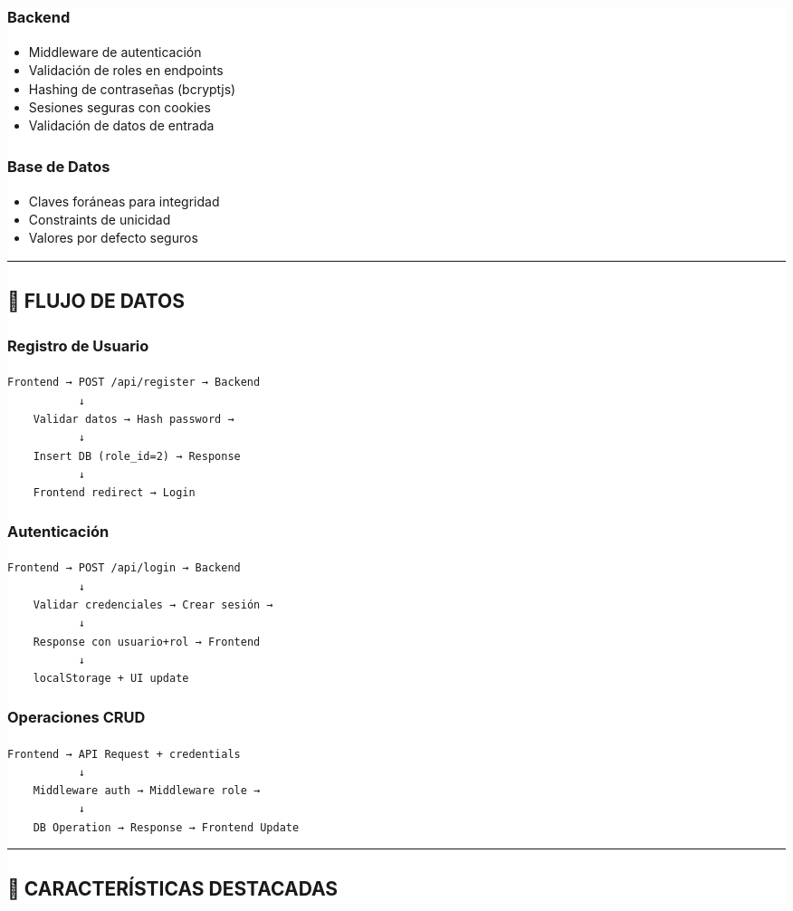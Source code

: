 ### **Backend**
- Middleware de autenticación
- Validación de roles en endpoints
- Hashing de contraseñas (bcryptjs)
- Sesiones seguras con cookies
- Validación de datos de entrada

### **Base de Datos**
- Claves foráneas para integridad
- Constraints de unicidad
- Valores por defecto seguros

---

## 🔄 **FLUJO DE DATOS**

### **Registro de Usuario**
```
Frontend → POST /api/register → Backend
           ↓
    Validar datos → Hash password → 
           ↓
    Insert DB (role_id=2) → Response
           ↓
    Frontend redirect → Login
```

### **Autenticación**
```
Frontend → POST /api/login → Backend
           ↓
    Validar credenciales → Crear sesión →
           ↓
    Response con usuario+rol → Frontend
           ↓
    localStorage + UI update
```

### **Operaciones CRUD**
```
Frontend → API Request + credentials
           ↓
    Middleware auth → Middleware role →
           ↓
    DB Operation → Response → Frontend Update
```

---

## 🎯 **CARACTERÍSTICAS DESTACADAS**
